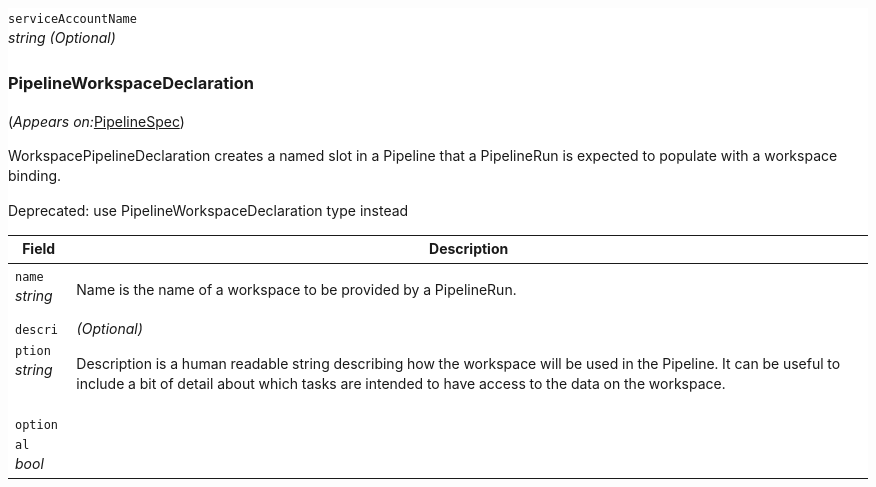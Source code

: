 </tr>
<tr>
<td>
<code>serviceAccountName</code><br/>
<em>
string
</em>
</td>
<td>
<em>(Optional)</em>
</td>
</tr>
</tbody>
</table>
<h3 id="tekton.dev/v1.PipelineWorkspaceDeclaration">PipelineWorkspaceDeclaration
</h3>
<p>
(<em>Appears on:</em><a href="#tekton.dev/v1.PipelineSpec">PipelineSpec</a>)
</p>
<div>
<p>WorkspacePipelineDeclaration creates a named slot in a Pipeline that a PipelineRun
is expected to populate with a workspace binding.</p>
<p>Deprecated: use PipelineWorkspaceDeclaration type instead</p>
</div>
<table>
<thead>
<tr>
<th>Field</th>
<th>Description</th>
</tr>
</thead>
<tbody>
<tr>
<td>
<code>name</code><br/>
<em>
string
</em>
</td>
<td>
<p>Name is the name of a workspace to be provided by a PipelineRun.</p>
</td>
</tr>
<tr>
<td>
<code>description</code><br/>
<em>
string
</em>
</td>
<td>
<em>(Optional)</em>
<p>Description is a human readable string describing how the workspace will be
used in the Pipeline. It can be useful to include a bit of detail about which
tasks are intended to have access to the data on the workspace.</p>
</td>
</tr>
<tr>
<td>
<code>optional</code><br/>
<em>
bool
</em>
</td>